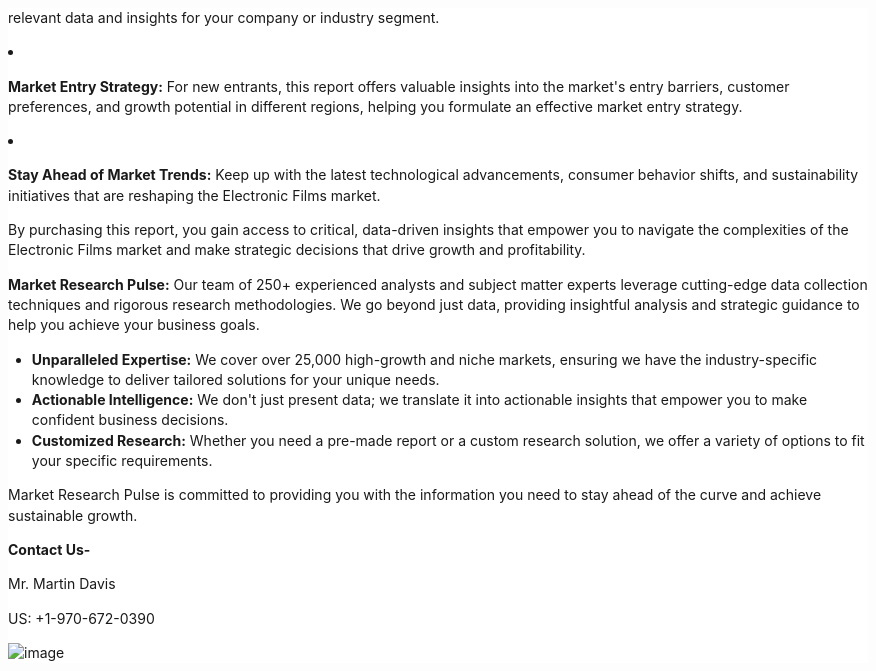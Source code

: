 relevant data and insights for your company or industry segment.</p></li><li><p><strong>Market Entry Strategy:</strong> For new entrants, this report offers valuable insights into the market's entry barriers, customer preferences, and growth potential in different regions, helping you formulate an effective market entry strategy.</p></li><li><p><strong>Stay Ahead of Market Trends:</strong> Keep up with the latest technological advancements, consumer behavior shifts, and sustainability initiatives that are reshaping the Electronic Films market.</p></li></ol><p>By purchasing this report, you gain access to critical, data-driven insights that empower you to navigate the complexities of the Electronic Films market and make strategic decisions that drive growth and profitability.</p><p><strong>Market Research Pulse:</strong>&nbsp;Our team of 250+ experienced analysts and subject matter experts leverage cutting-edge data collection techniques and rigorous research methodologies. We go beyond just data, providing insightful analysis and strategic guidance to help you achieve your business goals.</p><ul><li><strong>Unparalleled Expertise:</strong>&nbsp;We cover over 25,000 high-growth and niche markets, ensuring we have the industry-specific knowledge to deliver tailored solutions for your unique needs.</li><li><strong>Actionable Intelligence:</strong>&nbsp;We don't just present data; we translate it into actionable insights that empower you to make confident business decisions.</li><li><strong>Customized Research:</strong>&nbsp;Whether you need a pre-made report or a custom research solution, we offer a variety of options to fit your specific requirements.</li></ul><p>Market Research Pulse is committed to providing you with the information you need to stay ahead of the curve and achieve sustainable growth.</p><p><strong>Contact Us-</strong></p><p>Mr. Martin Davis</p><p>US: +1-970-672-0390</p>
![image](https://github.com/user-attachments/assets/337d08a4-6a9a-434d-a71a-be61e698abfd)
